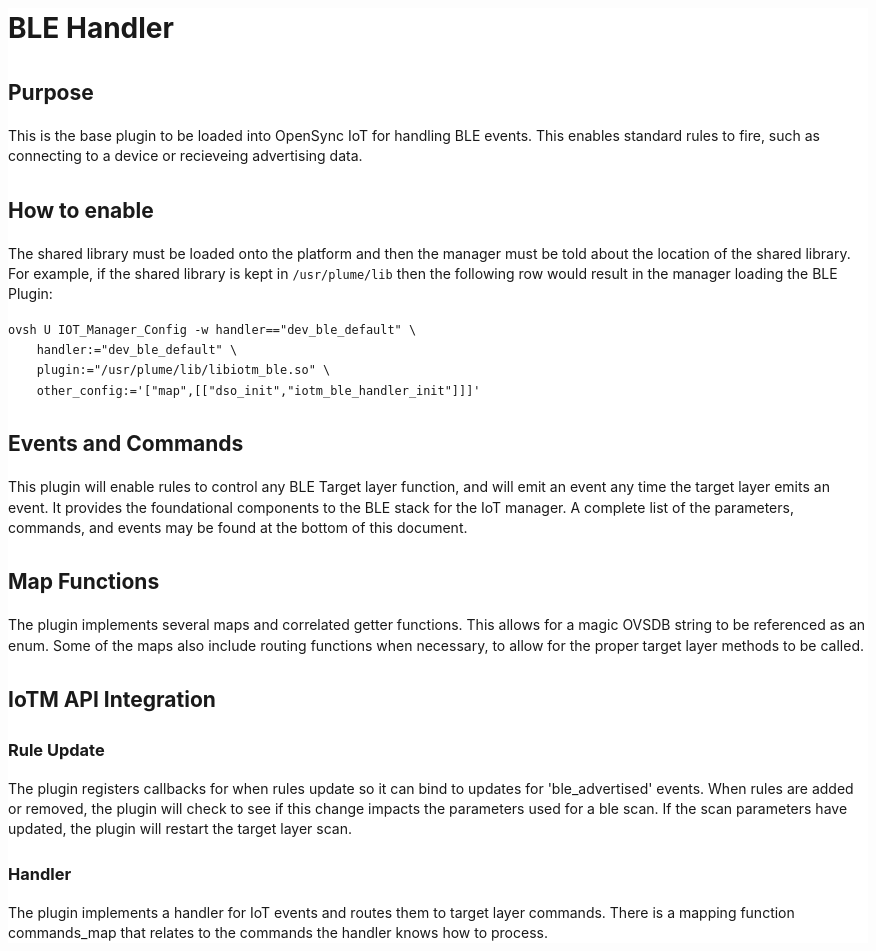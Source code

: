 # BLE Handler

## Purpose

This is the base plugin to be loaded into OpenSync IoT for handling BLE events.
This enables standard rules to fire, such as connecting to a device or
recieveing advertising data. 

## How to enable

The shared library must be loaded onto the platform and then the manager must
be told about the location of the shared library. For example, if the shared
library is kept in `/usr/plume/lib` then the following row would result in the
manager loading the BLE Plugin:

```
ovsh U IOT_Manager_Config -w handler=="dev_ble_default" \
    handler:="dev_ble_default" \
    plugin:="/usr/plume/lib/libiotm_ble.so" \
    other_config:='["map",[["dso_init","iotm_ble_handler_init"]]]' 
```

## Events and Commands

This plugin will enable rules to control any BLE Target layer function, and
will emit an event any time the target layer emits an event. It provides
the foundational components to the BLE stack for the IoT manager. A complete
list of the parameters, commands, and events may be found at the bottom of this
document.

## Map Functions

The plugin implements several maps and correlated getter functions. This allows
for a magic OVSDB string to be referenced as an enum. Some of the maps also
include routing functions when necessary, to allow for the proper target layer
methods to be called.

## IoTM API Integration

### Rule Update

The plugin registers callbacks for when rules update so it can bind to updates
for 'ble_advertised' events. When rules are added or removed, the plugin will
check to see if this change impacts the parameters used for a ble scan. If the
scan parameters have updated, the plugin will restart the target layer scan.

### Handler

The plugin implements a handler for IoT events and routes them to target layer
commands. There is a mapping function commands_map that relates to the commands
the handler knows how to process. 
